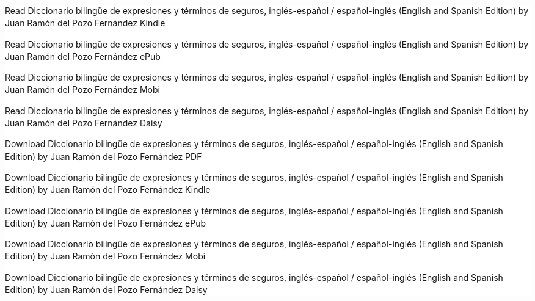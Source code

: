 Read Diccionario bilingüe de expresiones y términos de seguros, inglés-español / español-inglés (English and Spanish Edition) by Juan Ramón del Pozo Fernández Kindle

Read Diccionario bilingüe de expresiones y términos de seguros, inglés-español / español-inglés (English and Spanish Edition) by Juan Ramón del Pozo Fernández ePub

Read Diccionario bilingüe de expresiones y términos de seguros, inglés-español / español-inglés (English and Spanish Edition) by Juan Ramón del Pozo Fernández Mobi

Read Diccionario bilingüe de expresiones y términos de seguros, inglés-español / español-inglés (English and Spanish Edition) by Juan Ramón del Pozo Fernández Daisy

Download Diccionario bilingüe de expresiones y términos de seguros, inglés-español / español-inglés (English and Spanish Edition) by Juan Ramón del Pozo Fernández PDF

Download Diccionario bilingüe de expresiones y términos de seguros, inglés-español / español-inglés (English and Spanish Edition) by Juan Ramón del Pozo Fernández Kindle

Download Diccionario bilingüe de expresiones y términos de seguros, inglés-español / español-inglés (English and Spanish Edition) by Juan Ramón del Pozo Fernández ePub

Download Diccionario bilingüe de expresiones y términos de seguros, inglés-español / español-inglés (English and Spanish Edition) by Juan Ramón del Pozo Fernández Mobi

Download Diccionario bilingüe de expresiones y términos de seguros, inglés-español / español-inglés (English and Spanish Edition) by Juan Ramón del Pozo Fernández Daisy
